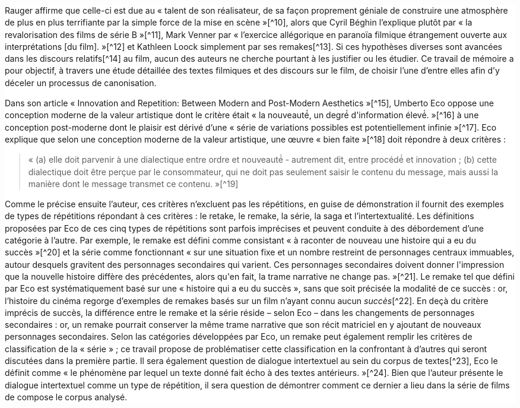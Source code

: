 Rauger affirme que celle-ci est due au « talent de son réalisateur, de
sa façon proprement géniale de construire une atmosphère de plus en plus
terrifiante par la simple force de la mise en scène »[^10], alors que
Cyril Béghin l’explique plutôt par « la revalorisation des films de
série B »[^11], Mark Venner par « l’exercice allégorique en paranoïa
filmique étrangement ouverte aux interprétations \[du film\]. »[^12] et
Kathleen Loock simplement par ses remakes[^13]. Si ces hypothèses
diverses sont avancées dans les discours relatifs[^14] au film, aucun
des auteurs ne cherche pourtant à les justifier ou les étudier. Ce
travail de mémoire a pour objectif, à travers une étude détaillée des
textes filmiques et des discours sur le film, de choisir l’une d’entre
elles afin d’y déceler un processus de canonisation.

Dans son article « Innovation and Repetition: Between Modern and
Post-Modern Aesthetics »[^15], Umberto Eco oppose une conception moderne
de la valeur artistique dont le critère était « la nouveauté́, un degré́
d'information élevé́. »[^16] à une conception post-moderne dont le
plaisir est dérivé d’une « série de variations possibles est
potentiellement infinie »[^17]. Eco explique que selon une conception
moderne de la valeur artistique, une œuvre « bien faite »[^18] doit
répondre à deux critères :

> « (a) elle doit parvenir à une dialectique entre ordre et nouveauté́ -
> autrement dit, entre procédé́ et innovation ; (b) cette dialectique
> doit être perçue par le consommateur, qui ne doit pas seulement saisir
> le contenu du message, mais aussi la manière dont le message transmet
> ce contenu. »[^19]

Comme le précise ensuite l’auteur, ces critères n’excluent pas les
répétitions, en guise de démonstration il fournit des exemples de types
de répétitions répondant à ces critères : le retake, le remake, la
série, la saga et l’intertextualité. Les définitions proposées par Eco
de ces cinq types de répétitions sont parfois imprécises et peuvent
conduite à des débordement d’une catégorie à l’autre. Par exemple, le
remake est défini comme consistant « à raconter de nouveau une histoire
qui a eu du succès »[^20] et la série comme fonctionnant « sur une
situation fixe et un nombre restreint de personnages centraux immuables,
autour desquels gravitent des personnages secondaires qui varient. Ces
personnages secondaires doivent donner l'impression que la nouvelle
histoire diffère des précédentes, alors qu'en fait, la trame narrative
ne change pas. »[^21]. Le remake tel que défini par Eco est
systématiquement basé sur une « histoire qui a eu du succès », sans que
soit précisée la modalité de ce succès : or, l’histoire du cinéma
regorge d’exemples de remakes basés sur un film n’ayant connu aucun
*succès*[^22]. En deçà du critère imprécis de succès, la différence
entre le remake et la série réside – selon Eco – dans les changements de
personnages secondaires : or, un remake pourrait conserver la même trame
narrative que son récit matriciel en y ajoutant de nouveaux personnages
secondaires. Selon las catégories développées par Eco, un remake peut
également remplir les critères de classification de la « série » ; ce
travail propose de problématiser cette classification en la confrontant
à d’autres qui seront discutées dans la première partie. Il sera
également question de dialogue intertextuel au sein du corpus de
textes[^23], Eco le définit comme « le phénomène par lequel un texte
donné fait écho à des textes antérieurs. »[^24]. Bien que l’auteur
présente le dialogue intertextuel comme un type de répétition, il sera
question de démontrer comment ce dernier a lieu dans la série de films
de compose le corpus analysé.
